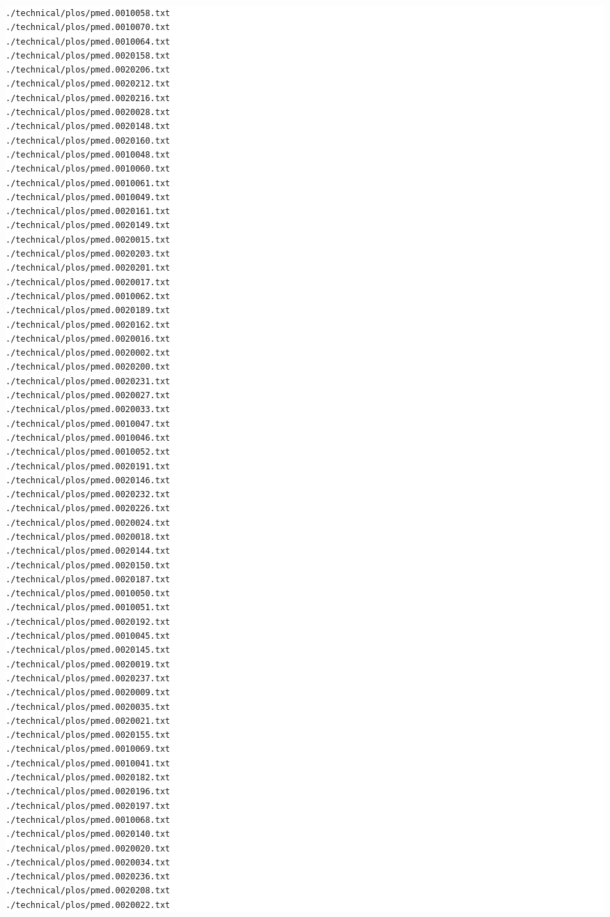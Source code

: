     ./technical/plos/pmed.0010058.txt
    ./technical/plos/pmed.0010070.txt
    ./technical/plos/pmed.0010064.txt
    ./technical/plos/pmed.0020158.txt
    ./technical/plos/pmed.0020206.txt
    ./technical/plos/pmed.0020212.txt
    ./technical/plos/pmed.0020216.txt
    ./technical/plos/pmed.0020028.txt
    ./technical/plos/pmed.0020148.txt
    ./technical/plos/pmed.0020160.txt
    ./technical/plos/pmed.0010048.txt
    ./technical/plos/pmed.0010060.txt
    ./technical/plos/pmed.0010061.txt
    ./technical/plos/pmed.0010049.txt
    ./technical/plos/pmed.0020161.txt
    ./technical/plos/pmed.0020149.txt
    ./technical/plos/pmed.0020015.txt
    ./technical/plos/pmed.0020203.txt
    ./technical/plos/pmed.0020201.txt
    ./technical/plos/pmed.0020017.txt
    ./technical/plos/pmed.0010062.txt
    ./technical/plos/pmed.0020189.txt
    ./technical/plos/pmed.0020162.txt
    ./technical/plos/pmed.0020016.txt
    ./technical/plos/pmed.0020002.txt
    ./technical/plos/pmed.0020200.txt
    ./technical/plos/pmed.0020231.txt
    ./technical/plos/pmed.0020027.txt
    ./technical/plos/pmed.0020033.txt
    ./technical/plos/pmed.0010047.txt
    ./technical/plos/pmed.0010046.txt
    ./technical/plos/pmed.0010052.txt
    ./technical/plos/pmed.0020191.txt
    ./technical/plos/pmed.0020146.txt
    ./technical/plos/pmed.0020232.txt
    ./technical/plos/pmed.0020226.txt
    ./technical/plos/pmed.0020024.txt
    ./technical/plos/pmed.0020018.txt
    ./technical/plos/pmed.0020144.txt
    ./technical/plos/pmed.0020150.txt
    ./technical/plos/pmed.0020187.txt
    ./technical/plos/pmed.0010050.txt
    ./technical/plos/pmed.0010051.txt
    ./technical/plos/pmed.0020192.txt
    ./technical/plos/pmed.0010045.txt
    ./technical/plos/pmed.0020145.txt
    ./technical/plos/pmed.0020019.txt
    ./technical/plos/pmed.0020237.txt
    ./technical/plos/pmed.0020009.txt
    ./technical/plos/pmed.0020035.txt
    ./technical/plos/pmed.0020021.txt
    ./technical/plos/pmed.0020155.txt
    ./technical/plos/pmed.0010069.txt
    ./technical/plos/pmed.0010041.txt
    ./technical/plos/pmed.0020182.txt
    ./technical/plos/pmed.0020196.txt
    ./technical/plos/pmed.0020197.txt
    ./technical/plos/pmed.0010068.txt
    ./technical/plos/pmed.0020140.txt
    ./technical/plos/pmed.0020020.txt
    ./technical/plos/pmed.0020034.txt
    ./technical/plos/pmed.0020236.txt
    ./technical/plos/pmed.0020208.txt
    ./technical/plos/pmed.0020022.txt